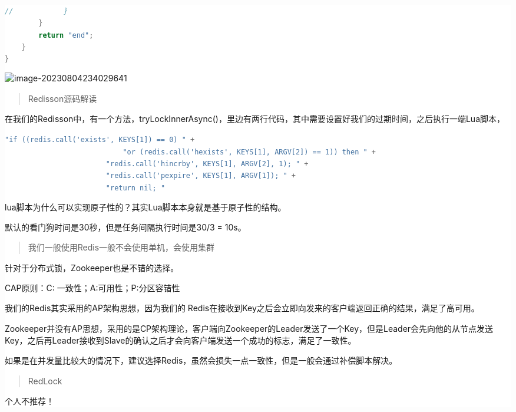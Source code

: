 ```java
//            }
        }
        return "end";
    }
}

```

![image-20230804234029641](C:\Users\admin\AppData\Roaming\Typora\typora-user-images\image-20230804234029641.png)

> Redisson源码解读

在我们的Redisson中，有一个方法，tryLockInnerAsync()，里边有两行代码，其中需要设置好我们的过期时间，之后执行一端Lua脚本，

```lua
"if ((redis.call('exists', KEYS[1]) == 0) " +
                            "or (redis.call('hexists', KEYS[1], ARGV[2]) == 1)) then " +
                        "redis.call('hincrby', KEYS[1], ARGV[2], 1); " +
                        "redis.call('pexpire', KEYS[1], ARGV[1]); " +
                        "return nil; "
```

lua脚本为什么可以实现原子性的？其实Lua脚本本身就是基于原子性的结构。

默认的看门狗时间是30秒，但是任务间隔执行时间是30/3 = 10s。



> 我们一般使用Redis一般不会使用单机，会使用集群

针对于分布式锁，Zookeeper也是不错的选择。

CAP原则：C: 一致性；A:可用性；P:分区容错性

我们的Redis其实采用的AP架构思想，因为我们的 Redis在接收到Key之后会立即向发来的客户端返回正确的结果，满足了高可用。

Zookeeper并没有AP思想，采用的是CP架构理论，客户端向Zookeeper的Leader发送了一个Key，但是Leader会先向他的从节点发送Key，之后再Leader接收到Slave的确认之后才会向客户端发送一个成功的标志，满足了一致性。

如果是在并发量比较大的情况下，建议选择Redis，虽然会损失一点一致性，但是一般会通过补偿脚本解决。

> RedLock

个人不推荐！




























